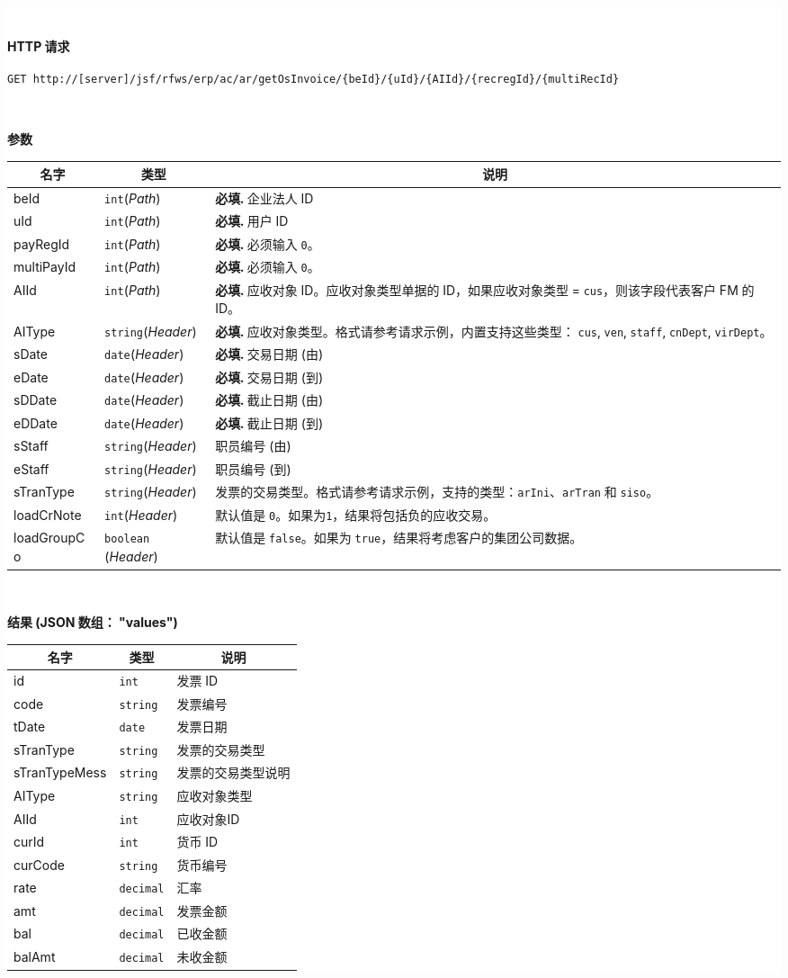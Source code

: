 <br/>

**HTTP 请求**

`GET http://[server]/jsf/rfws/erp/ac/ar/getOsInvoice/{beId}/{uId}/{AIId}/{recregId}/{multiRecId}`

<br/>

**参数**

| 名字        | 类型                | 说明                              |
| ----------- | ------------------- | ---------------------------------------- |
| beId        | `int`(*Path*)       | **必填.** 企业法人 ID         |
| uId         | `int`(*Path*)       | **必填.** 用户 ID                    |
| payRegId    | `int`(*Path*)       | **必填.** 必须输入 `0`。            |
| multiPayId  | `int`(*Path*)       | **必填.** 必须输入 `0`。           |
| AIId        | `int`(*Path*)       | **必填.** 应收对象 ID。应收对象类型单据的 ID，如果应收对象类型 = `cus`，则该字段代表客户 FM 的ID。|
| AIType      | `string`(*Header*)  | **必填.** 应收对象类型。格式请参考请求示例，内置支持这些类型： `cus`, `ven`, `staff`, `cnDept`, `virDept`。 |
| sDate       | `date`(*Header*)    | **必填.** 交易日期 (由)    |
| eDate       | `date`(*Header*)    | **必填.** 交易日期 (到)      |
| sDDate      | `date`(*Header*)    | **必填.** 截止日期 (由)            |
| eDDate      | `date`(*Header*)    | **必填.** 截止日期 (到)              |
| sStaff      | `string`(*Header*)  | 职员编号 (由)                        |
| eStaff      | `string`(*Header*)  | 职员编号 (到)                          |
| sTranType   | `string`(*Header*)  | 发票的交易类型。格式请参考请求示例，支持的类型：`arIni`、`arTran` 和 `siso`。 |
| loadCrNote  | `int`(*Header*)     | 默认值是 `0`。如果为`1`，结果将包括负的应收交易。 |
| loadGroupCo | `boolean`(*Header*) | 默认值是 `false`。如果为 `true`，结果将考虑客户的集团公司数据。|

<br/>

**结果 (JSON 数组： "values")**

| 名字          | 类型      | 说明                          |
| ------------- | --------- | ------------------------------------ |
| id            | `int`     | 发票 ID                           |
| code          | `string`  | 发票编号                          |
| tDate         | `date`    | 发票日期                         |
| sTranType     | `string`  | 发票的交易类型          |
| sTranTypeMess | `string`  | 发票的交易类型说明     |
| AIType        | `string`  | 应收对象类型                          |
| AIId          | `int`     | 应收对象ID                             |
| curId         | `int`     | 货币 ID                          |
| curCode       | `string`  | 货币编号                        |
| rate          | `decimal` | 汇率                            |
| amt           | `decimal` | 发票金额                       |
| bal           | `decimal` | 已收金额                          |
| balAmt        | `decimal` | 未收金额                   |